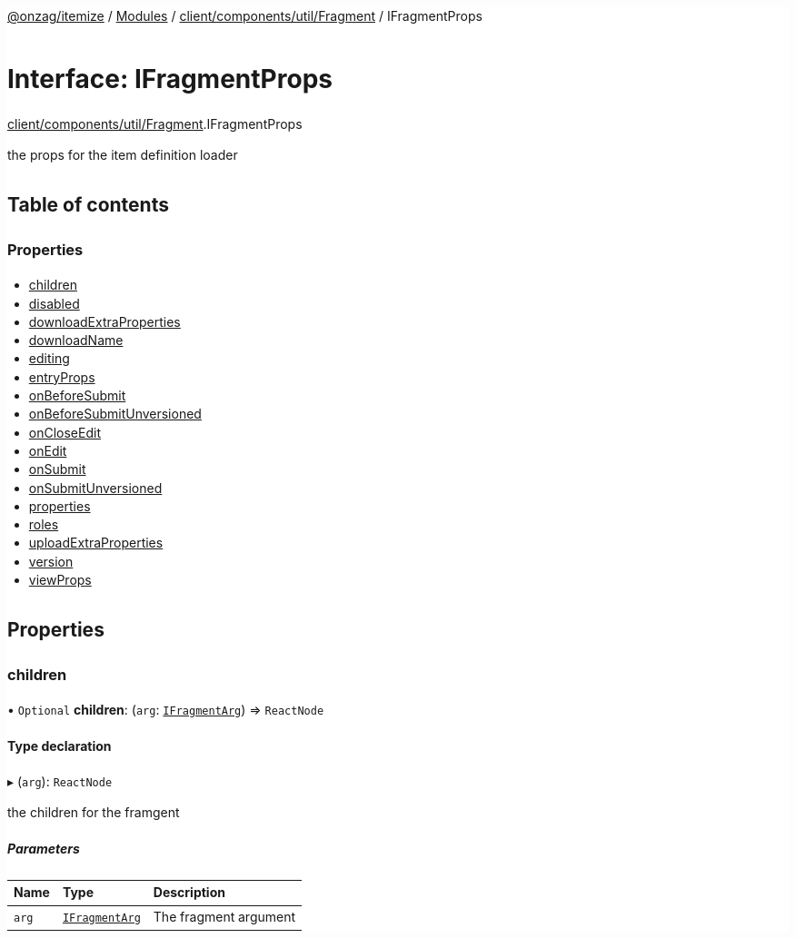 [@onzag/itemize](../README.md) / [Modules](../modules.md) / [client/components/util/Fragment](../modules/client_components_util_Fragment.md) / IFragmentProps

# Interface: IFragmentProps

[client/components/util/Fragment](../modules/client_components_util_Fragment.md).IFragmentProps

the props for the item definition loader

## Table of contents

### Properties

- [children](client_components_util_Fragment.IFragmentProps.md#children)
- [disabled](client_components_util_Fragment.IFragmentProps.md#disabled)
- [downloadExtraProperties](client_components_util_Fragment.IFragmentProps.md#downloadextraproperties)
- [downloadName](client_components_util_Fragment.IFragmentProps.md#downloadname)
- [editing](client_components_util_Fragment.IFragmentProps.md#editing)
- [entryProps](client_components_util_Fragment.IFragmentProps.md#entryprops)
- [onBeforeSubmit](client_components_util_Fragment.IFragmentProps.md#onbeforesubmit)
- [onBeforeSubmitUnversioned](client_components_util_Fragment.IFragmentProps.md#onbeforesubmitunversioned)
- [onCloseEdit](client_components_util_Fragment.IFragmentProps.md#oncloseedit)
- [onEdit](client_components_util_Fragment.IFragmentProps.md#onedit)
- [onSubmit](client_components_util_Fragment.IFragmentProps.md#onsubmit)
- [onSubmitUnversioned](client_components_util_Fragment.IFragmentProps.md#onsubmitunversioned)
- [properties](client_components_util_Fragment.IFragmentProps.md#properties)
- [roles](client_components_util_Fragment.IFragmentProps.md#roles)
- [uploadExtraProperties](client_components_util_Fragment.IFragmentProps.md#uploadextraproperties)
- [version](client_components_util_Fragment.IFragmentProps.md#version)
- [viewProps](client_components_util_Fragment.IFragmentProps.md#viewprops)

## Properties

### children

• `Optional` **children**: (`arg`: [`IFragmentArg`](client_components_util_Fragment.IFragmentArg.md)) => `ReactNode`

#### Type declaration

▸ (`arg`): `ReactNode`

the children for the framgent

##### Parameters

| Name | Type | Description |
| :------ | :------ | :------ |
| `arg` | [`IFragmentArg`](client_components_util_Fragment.IFragmentArg.md) | The fragment argument |
